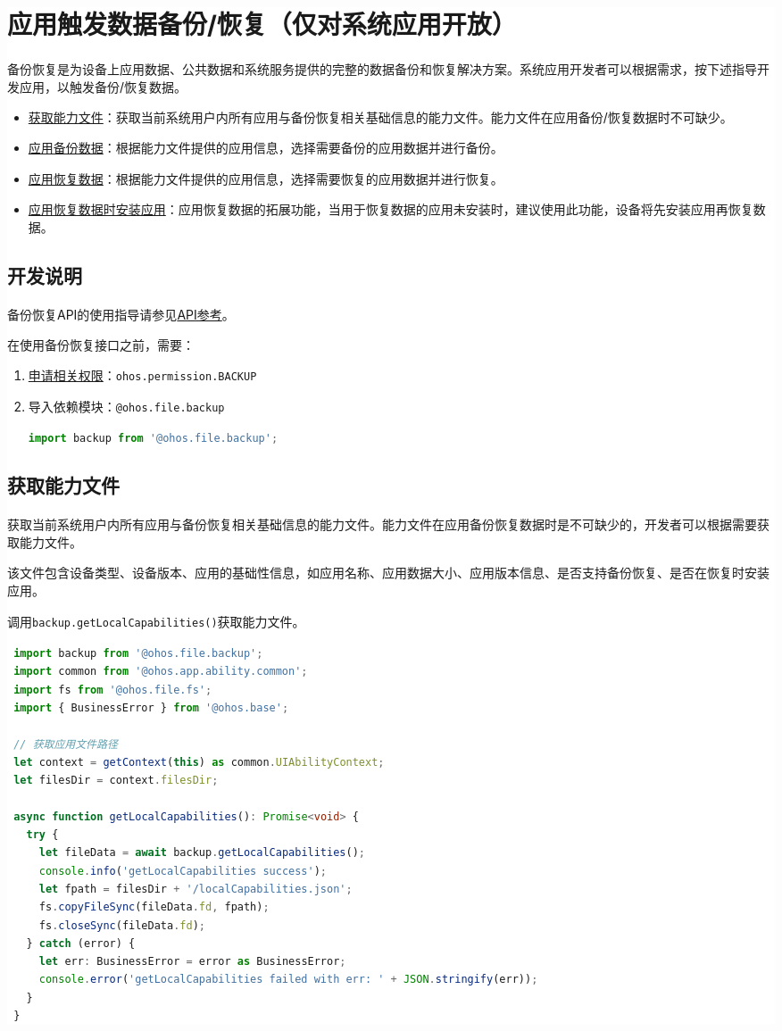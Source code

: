 # 应用触发数据备份/恢复（仅对系统应用开放）

备份恢复是为设备上应用数据、公共数据和系统服务提供的完整的数据备份和恢复解决方案。系统应用开发者可以根据需求，按下述指导开发应用，以触发备份/恢复数据。

- [获取能力文件](#获取能力文件)：获取当前系统用户内所有应用与备份恢复相关基础信息的能力文件。能力文件在应用备份/恢复数据时不可缺少。

- [应用备份数据](#应用备份数据)：根据能力文件提供的应用信息，选择需要备份的应用数据并进行备份。

- [应用恢复数据](#应用恢复数据)：根据能力文件提供的应用信息，选择需要恢复的应用数据并进行恢复。

- [应用恢复数据时安装应用](#应用恢复数据时安装应用)：应用恢复数据的拓展功能，当用于恢复数据的应用未安装时，建议使用此功能，设备将先安装应用再恢复数据。

## 开发说明

备份恢复API的使用指导请参见[API参考](../reference/apis/js-apis-file-backup.md)。

在使用备份恢复接口之前，需要：

1. [申请相关权限](../security/accesstoken-guidelines.md)：`ohos.permission.BACKUP`

2. 导入依赖模块：`@ohos.file.backup`
   
   ```js
   import backup from '@ohos.file.backup';
   ```

## 获取能力文件

获取当前系统用户内所有应用与备份恢复相关基础信息的能力文件。能力文件在应用备份恢复数据时是不可缺少的，开发者可以根据需要获取能力文件。

该文件包含设备类型、设备版本、应用的基础性信息，如应用名称、应用数据大小、应用版本信息、是否支持备份恢复、是否在恢复时安装应用。

调用`backup.getLocalCapabilities()`获取能力文件。

 ```ts
  import backup from '@ohos.file.backup';
  import common from '@ohos.app.ability.common';
  import fs from '@ohos.file.fs';
  import { BusinessError } from '@ohos.base';

  // 获取应用文件路径
  let context = getContext(this) as common.UIAbilityContext;
  let filesDir = context.filesDir;

  async function getLocalCapabilities(): Promise<void> {
    try {
      let fileData = await backup.getLocalCapabilities();
      console.info('getLocalCapabilities success');
      let fpath = filesDir + '/localCapabilities.json';
      fs.copyFileSync(fileData.fd, fpath);
      fs.closeSync(fileData.fd);
    } catch (error) {
      let err: BusinessError = error as BusinessError;
      console.error('getLocalCapabilities failed with err: ' + JSON.stringify(err));
    }
  }
 ```
